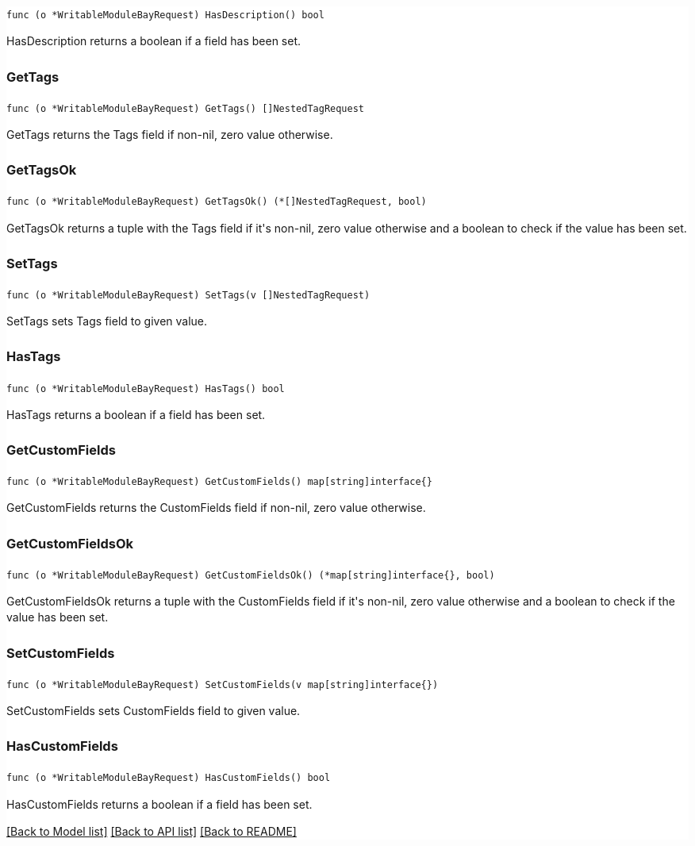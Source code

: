 `func (o *WritableModuleBayRequest) HasDescription() bool`

HasDescription returns a boolean if a field has been set.

### GetTags

`func (o *WritableModuleBayRequest) GetTags() []NestedTagRequest`

GetTags returns the Tags field if non-nil, zero value otherwise.

### GetTagsOk

`func (o *WritableModuleBayRequest) GetTagsOk() (*[]NestedTagRequest, bool)`

GetTagsOk returns a tuple with the Tags field if it's non-nil, zero value otherwise
and a boolean to check if the value has been set.

### SetTags

`func (o *WritableModuleBayRequest) SetTags(v []NestedTagRequest)`

SetTags sets Tags field to given value.

### HasTags

`func (o *WritableModuleBayRequest) HasTags() bool`

HasTags returns a boolean if a field has been set.

### GetCustomFields

`func (o *WritableModuleBayRequest) GetCustomFields() map[string]interface{}`

GetCustomFields returns the CustomFields field if non-nil, zero value otherwise.

### GetCustomFieldsOk

`func (o *WritableModuleBayRequest) GetCustomFieldsOk() (*map[string]interface{}, bool)`

GetCustomFieldsOk returns a tuple with the CustomFields field if it's non-nil, zero value otherwise
and a boolean to check if the value has been set.

### SetCustomFields

`func (o *WritableModuleBayRequest) SetCustomFields(v map[string]interface{})`

SetCustomFields sets CustomFields field to given value.

### HasCustomFields

`func (o *WritableModuleBayRequest) HasCustomFields() bool`

HasCustomFields returns a boolean if a field has been set.


[[Back to Model list]](../README.md#documentation-for-models) [[Back to API list]](../README.md#documentation-for-api-endpoints) [[Back to README]](../README.md)


